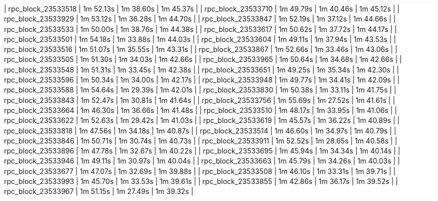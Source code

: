 | rpc_block_23533518 | 1m 52.13s | 1m 38.60s | 1m 45.37s |
| rpc_block_23533710 | 1m 49.79s | 1m 40.46s | 1m 45.12s |
| rpc_block_23533929 | 1m 53.12s | 1m 36.28s | 1m 44.70s |
| rpc_block_23533847 | 1m 52.19s | 1m 37.12s | 1m 44.66s |
| rpc_block_23533533 | 1m 50.00s | 1m 38.76s | 1m 44.38s |
| rpc_block_23533617 | 1m 50.62s | 1m 37.72s | 1m 44.17s |
| rpc_block_23533501 | 1m 54.18s | 1m 33.88s | 1m 44.03s |
| rpc_block_23533604 | 1m 49.11s | 1m 37.94s | 1m 43.53s |
| rpc_block_23533516 | 1m 51.07s | 1m 35.55s | 1m 43.31s |
| rpc_block_23533867 | 1m 52.66s | 1m 33.46s | 1m 43.06s |
| rpc_block_23533505 | 1m 51.30s | 1m 34.03s | 1m 42.66s |
| rpc_block_23533965 | 1m 50.64s | 1m 34.68s | 1m 42.66s |
| rpc_block_23533548 | 1m 51.31s | 1m 33.45s | 1m 42.38s |
| rpc_block_23533651 | 1m 49.25s | 1m 35.34s | 1m 42.30s |
| rpc_block_23533596 | 1m 50.34s | 1m 34.00s | 1m 42.17s |
| rpc_block_23533948 | 1m 49.77s | 1m 34.41s | 1m 42.09s |
| rpc_block_23533588 | 1m 54.64s | 1m 29.39s | 1m 42.01s |
| rpc_block_23533830 | 1m 50.38s | 1m 33.11s | 1m 41.75s |
| rpc_block_23533843 | 1m 52.47s | 1m 30.81s | 1m 41.64s |
| rpc_block_23533756 | 1m 55.69s | 1m 27.52s | 1m 41.61s |
| rpc_block_23533664 | 1m 46.30s | 1m 36.66s | 1m 41.48s |
| rpc_block_23533510 | 1m 48.17s | 1m 33.95s | 1m 41.06s |
| rpc_block_23533622 | 1m 52.63s | 1m 29.42s | 1m 41.03s |
| rpc_block_23533619 | 1m 45.57s | 1m 36.22s | 1m 40.89s |
| rpc_block_23533818 | 1m 47.56s | 1m 34.18s | 1m 40.87s |
| rpc_block_23533514 | 1m 46.60s | 1m 34.97s | 1m 40.79s |
| rpc_block_23533846 | 1m 50.71s | 1m 30.74s | 1m 40.73s |
| rpc_block_23533911 | 1m 52.52s | 1m 28.65s | 1m 40.58s |
| rpc_block_23533896 | 1m 47.78s | 1m 32.67s | 1m 40.22s |
| rpc_block_23533695 | 1m 45.94s | 1m 34.34s | 1m 40.14s |
| rpc_block_23533946 | 1m 49.11s | 1m 30.97s | 1m 40.04s |
| rpc_block_23533663 | 1m 45.79s | 1m 34.26s | 1m 40.03s |
| rpc_block_23533677 | 1m 47.07s | 1m 32.69s | 1m 39.88s |
| rpc_block_23533508 | 1m 46.10s | 1m 33.31s | 1m 39.71s |
| rpc_block_23533993 | 1m 45.70s | 1m 33.53s | 1m 39.61s |
| rpc_block_23533855 | 1m 42.86s | 1m 36.17s | 1m 39.52s |
| rpc_block_23533967 | 1m 51.15s | 1m 27.49s | 1m 39.32s |